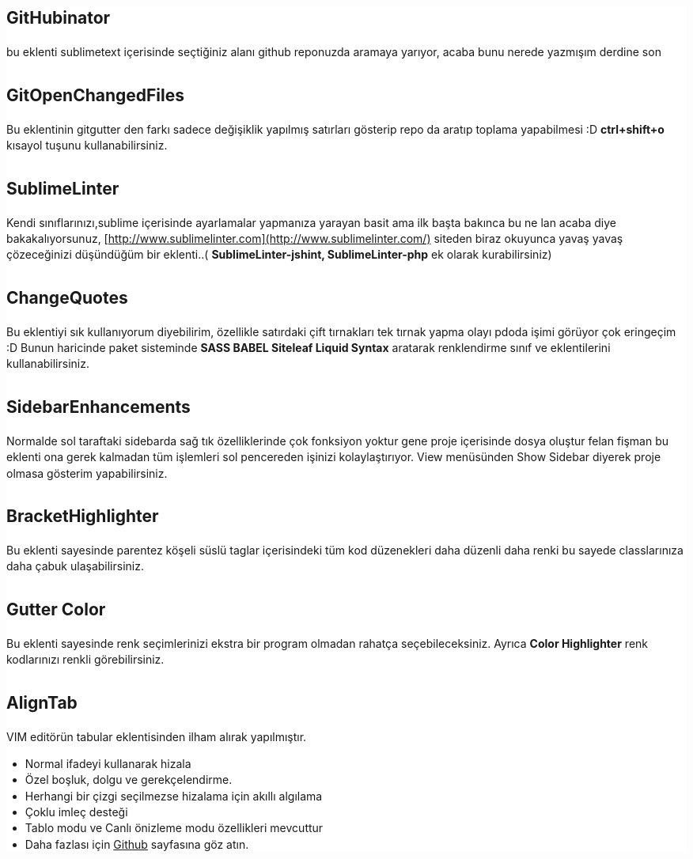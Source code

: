 

## GitHubinator
 bu eklenti sublimetext içerisinde seçtiğiniz alanı github reponuzda aramaya yarıyor, acaba bunu nerede yazmışım derdine son



## GitOpenChangedFiles

Bu eklentinin gitgutter den farkı sadece değişiklik yapılmış satırları gösterip repo da aratıp toplama yapabilmesi :D **ctrl+shift+o** kısayol tuşunu kullanabilirsiniz.



## SublimeLinter

Kendi sınıflarınızı,sublime içerisinde ayarlamalar yapmanıza yarayan basit ama ilk başta bakınca bu ne lan acaba diye bakakalıyorsunuz, [http://www.sublimelinter.com](http://www.sublimelinter.com/) siteden biraz okuyunca yavaş yavaş çözeceğinizi düşündüğüm bir eklenti..( **SublimeLinter-jshint, SublimeLinter-php** ek olarak kurabilirsiniz)



## ChangeQuotes

 Bu eklentiyi sık kullanıyorum diyebilirim, özellikle satırdaki çift tırnakları tek tırnak yapma olayı pdoda işimi görüyor çok eringeçim :D Bunun haricinde paket sisteminde **SASS BABEL Siteleaf Liquid Syntax** aratarak renklendirme sınıf ve eklentilerini kullanabilirsiniz.

## SidebarEnhancements

Normalde sol taraftaki sidebarda sağ tık özelliklerinde çok fonksiyon yoktur gene proje içerisinde dosya oluştur felan fişman bu eklenti ona gerek kalmadan tüm işlemleri sol pencereden işinizi kolaylaştırıyor. View menüsünden Show Sidebar diyerek proje olmasa gösterim yapabilirsiniz.

## BracketHighlighter
Bu eklenti sayesinde parentez köşeli süslü taglar içerisindeki tüm kod düzenekleri daha düzenli daha renki bu sayede classlarınıza daha çabuk ulaşabilirsiniz.


## Gutter Color
Bu eklenti sayesinde renk seçimlerinizi ekstra bir program olmadan rahatça seçebileceksiniz. Ayrıca **Color Highlighter** renk kodlarınızı renkli görebilirsiniz.



## AlignTab
 VIM editörün tabular eklentisinden ilham alırak yapılmıştır.

 - Normal ifadeyi kullanarak hizala
- Özel boşluk, dolgu ve gerekçelendirme.
- Herhangi bir çizgi seçilmezse hizalama için akıllı algılama
- Çoklu imleç desteği
- Tablo modu ve Canlı önizleme modu özellikleri mevcuttur
- Daha fazlası için [Github](https://github.com/randy3k/AlignTab) sayfasına göz atın.
